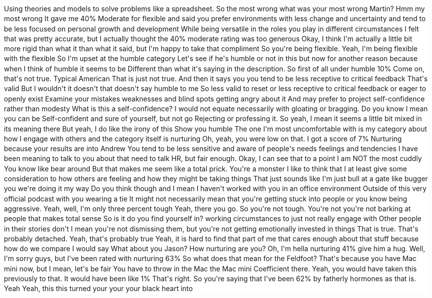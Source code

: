 Using theories and models to solve problems like a spreadsheet. So the most wrong what was your most wrong Martin?
Hmm my most wrong
It gave me 40%
Moderate for flexible and said you prefer environments with less change and uncertainty and tend to be less focused on personal growth and development
While being versatile in the roles you play in different circumstances
I felt that was pretty accurate, but I actually thought the 40% moderate rating was too generous
Okay, I think I'm actually a little bit more rigid than what it than what it said, but I'm happy to take that compliment
So you're being flexible. Yeah, I'm being flexible with the flexible
So I'm upset at the humble category
Let's see if he's humble or not in this but now for another reason because when I think of humble it seems to be
Different than what it's saying in the description. So first of all under humble
10%
Come on, that's not true. Typical American
That is just not true. And then it says you you tend to be less receptive to critical feedback
That's valid
But I wouldn't it doesn't that doesn't say humble to me
So less valid to reset or less receptive to critical feedback or eager to openly exist
Examine your mistakes weaknesses and blind spots getting angry about it
And may prefer to project self-confidence rather than modesty
What is this a self-confidence? I would not equate necessarily with gloating or bragging. Do you know I mean you can be
Self-confident and sure of yourself, but not go
Rejecting or professing it. So yeah, I mean it seems a little bit mixed in its meaning there
But yeah, I do like the irony of this
Show you humble
The one I'm most uncomfortable with is my category about how I engage with others and the category itself is nurturing
Oh, yeah, you were low on that. I got a score of 7%
Nurturing because your results are into Andrew
You tend to be less sensitive and aware of people's needs feelings and tendencies
I have been meaning to talk to you about that need to talk HR, but fair enough. Okay, I can see that to a point
I am NOT the most cuddly
You know like bear around
But that makes me seem like a total prick. You're a monster
I like to think that I at least give some consideration to how others are feeling and how they might be taking things
That just sounds like I'm just bull at a gate like bugger you we're doing it my way
Do you think though and I mean I haven't worked with you in an office environment
Outside of this very official podcast with you wearing a tie
It might not necessarily mean that you're getting stuck into people or you know being aggressive. Yeah, well, I'm only three percent tough
Yeah, there you go. So you're not tough. You're not you're not barking at people that makes total sense
So is it do you find yourself in?
working circumstances
to just not really engage with
Other people in their stories don't I mean you're not dismissing them, but you're not getting emotionally invested in things
That is true. That's probably detached. Yeah, that's probably true
Yeah, it is hard to find that part of me that cares enough about that stuff because how do we compare I would say
What about you Jason? How nurturing are you? Oh, I'm hella nurturing
41% give him a hug. Well, I'm sorry guys, but I've been rated with nurturing 63%
So what does that mean for the Feldfoot? That's because you have Mac mini now, but I mean, let's be fair
You have to throw in the Mac the Mac mini
Coefficient there. Yeah, you would have taken this previously to that. It would have been like 1%
That's right. So you're saying that I've been 62% by fatherly hormones as that is. Yeah
Yeah, this this turned your your your black heart into